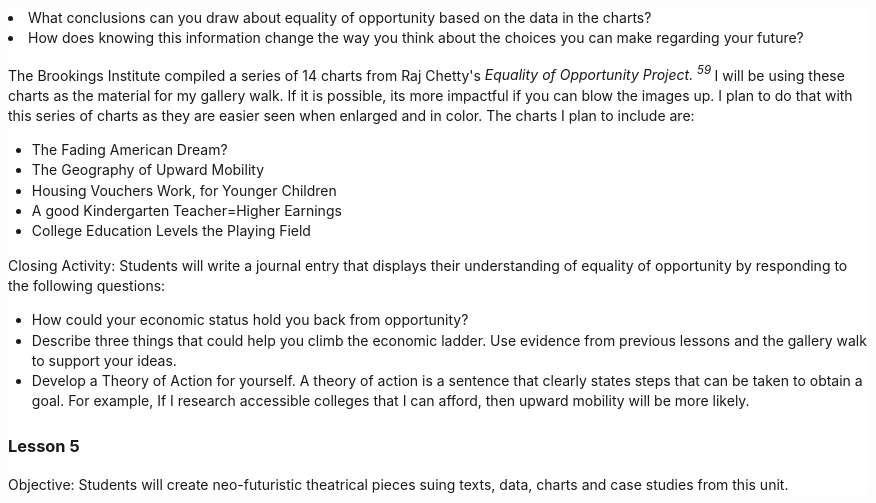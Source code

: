 <li>
What conclusions can you draw about equality of opportunity based on the data in the charts?
</li>
<li>
How does knowing this information change the way you think about the choices you can make regarding your future?
</li>
</ul>
<p>
The Brookings Institute compiled a series of 14 charts from Raj Chetty's
<em>
Equality of Opportunity Project.
<sup>
59
</sup>
</em>
I will be using these charts as the material for my gallery walk. If it is possible, its more impactful if you can blow the images up. I plan to do that with this series of charts as they are easier seen when enlarged and in color. The charts I plan to include are:
</p>
<ul>
<li>
The Fading American Dream?
</li>
<li>
The Geography of Upward Mobility
</li>
<li>
Housing Vouchers Work, for Younger Children
</li>
<li>
A good Kindergarten Teacher=Higher Earnings
</li>
<li>
College Education Levels the Playing Field
</li>
</ul>
<p>
Closing Activity: Students will write a journal entry that displays their understanding of equality of opportunity by responding to the following questions:
</p>
<ul>
<li>
How could your economic status hold you back from opportunity?
</li>
<li>
Describe three things that could help you climb the economic ladder. Use evidence from previous lessons and the gallery walk to support your ideas.
</li>
<li>
Develop a Theory of Action for yourself. A theory of action is a sentence that clearly states steps that can be taken to obtain a goal. For example, If I research accessible colleges that I can afford, then upward mobility will be more likely.
</li>
</ul>
<h3>
Lesson 5
</h3>
<p>
Objective: Students will create neo-futuristic theatrical pieces suing texts, data, charts and case studies from this unit.
</p>
<p>